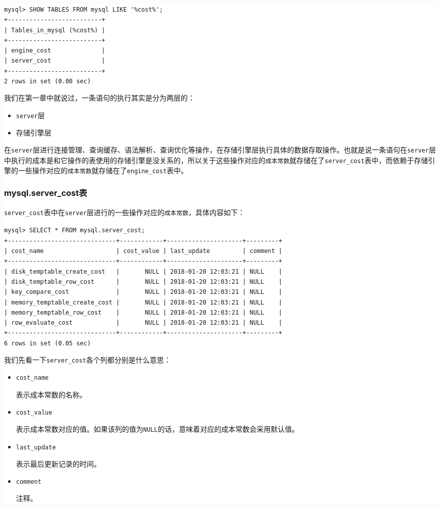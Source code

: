 ```
mysql> SHOW TABLES FROM mysql LIKE '%cost%';
+--------------------------+
| Tables_in_mysql (%cost%) |
+--------------------------+
| engine_cost              |
| server_cost              |
+--------------------------+
2 rows in set (0.00 sec)

```

我们在第一章中就说过，一条语句的执行其实是分为两层的：

*   `server`层
    
*   存储引擎层
    

在`server`层进行连接管理、查询缓存、语法解析、查询优化等操作，在存储引擎层执行具体的数据存取操作。也就是说一条语句在`server`层中执行的成本是和它操作的表使用的存储引擎是没关系的，所以关于这些操作对应的`成本常数`就存储在了`server_cost`表中，而依赖于存储引擎的一些操作对应的`成本常数`就存储在了`engine_cost`表中。

### mysql.server\_cost表

`server_cost`表中在`server`层进行的一些操作对应的`成本常数`，具体内容如下：

```
mysql> SELECT * FROM mysql.server_cost;
+------------------------------+------------+---------------------+---------+
| cost_name                    | cost_value | last_update         | comment |
+------------------------------+------------+---------------------+---------+
| disk_temptable_create_cost   |       NULL | 2018-01-20 12:03:21 | NULL    |
| disk_temptable_row_cost      |       NULL | 2018-01-20 12:03:21 | NULL    |
| key_compare_cost             |       NULL | 2018-01-20 12:03:21 | NULL    |
| memory_temptable_create_cost |       NULL | 2018-01-20 12:03:21 | NULL    |
| memory_temptable_row_cost    |       NULL | 2018-01-20 12:03:21 | NULL    |
| row_evaluate_cost            |       NULL | 2018-01-20 12:03:21 | NULL    |
+------------------------------+------------+---------------------+---------+
6 rows in set (0.05 sec)

```

我们先看一下`server_cost`各个列都分别是什么意思：

*   `cost_name`
    
    表示成本常数的名称。
    
*   `cost_value`
    
    表示成本常数对应的值。如果该列的值为`NULL`的话，意味着对应的成本常数会采用默认值。
    
*   `last_update`
    
    表示最后更新记录的时间。
    
*   `comment`
    
    注释。
    